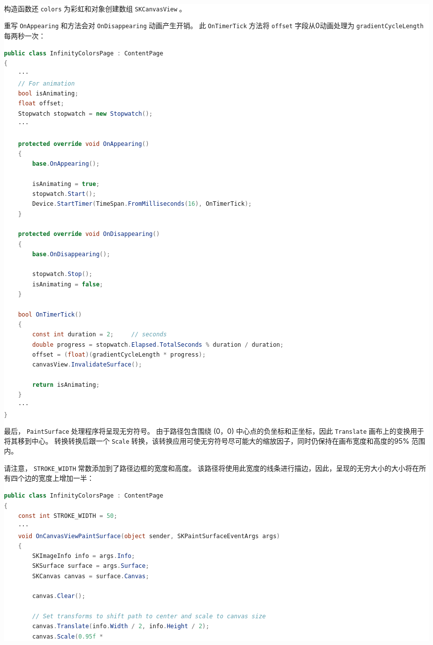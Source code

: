 构造函数还 `colors` 为彩虹和对象创建数组 `SKCanvasView` 。

重写 `OnAppearing` 和方法会对 `OnDisappearing` 动画产生开销。 此 `OnTimerTick` 方法将 `offset` 字段从0动画处理为 `gradientCycleLength` 每两秒一次：

```csharp
public class InfinityColorsPage : ContentPage
{
    ···
    // For animation
    bool isAnimating;
    float offset;
    Stopwatch stopwatch = new Stopwatch();
    ···

    protected override void OnAppearing()
    {
        base.OnAppearing();

        isAnimating = true;
        stopwatch.Start();
        Device.StartTimer(TimeSpan.FromMilliseconds(16), OnTimerTick);
    }

    protected override void OnDisappearing()
    {
        base.OnDisappearing();

        stopwatch.Stop();
        isAnimating = false;
    }

    bool OnTimerTick()
    {
        const int duration = 2;     // seconds
        double progress = stopwatch.Elapsed.TotalSeconds % duration / duration;
        offset = (float)(gradientCycleLength * progress);
        canvasView.InvalidateSurface();

        return isAnimating;
    }
    ···
}
```

最后， `PaintSurface` 处理程序将呈现无穷符号。 由于路径包含围绕 (0，0) 中心点的负坐标和正坐标，因此 `Translate` 画布上的变换用于将其移到中心。 转换转换后跟一个 `Scale` 转换，该转换应用可使无穷符号尽可能大的缩放因子，同时仍保持在画布宽度和高度的95% 范围内。 

请注意， `STROKE_WIDTH` 常数添加到了路径边框的宽度和高度。 该路径将使用此宽度的线条进行描边，因此，呈现的无穷大小的大小将在所有四个边的宽度上增加一半：

```csharp
public class InfinityColorsPage : ContentPage
{
    const int STROKE_WIDTH = 50;
    ···
    void OnCanvasViewPaintSurface(object sender, SKPaintSurfaceEventArgs args)
    {
        SKImageInfo info = args.Info;
        SKSurface surface = args.Surface;
        SKCanvas canvas = surface.Canvas;

        canvas.Clear();

        // Set transforms to shift path to center and scale to canvas size
        canvas.Translate(info.Width / 2, info.Height / 2);
        canvas.Scale(0.95f * 
```
